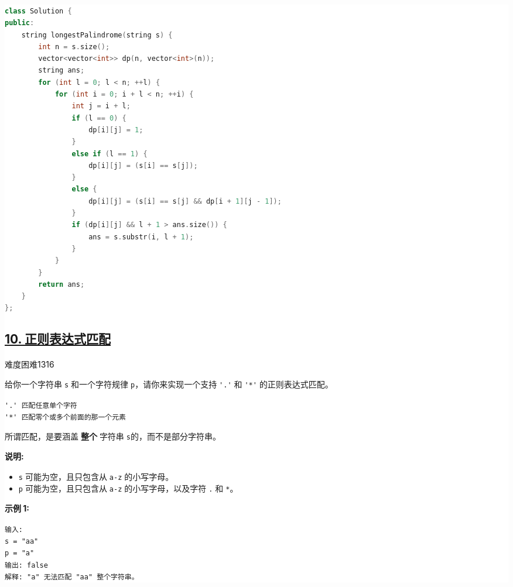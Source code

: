 ~~~C++
class Solution {
public:
    string longestPalindrome(string s) {
        int n = s.size();
        vector<vector<int>> dp(n, vector<int>(n));
        string ans;
        for (int l = 0; l < n; ++l) {
            for (int i = 0; i + l < n; ++i) {
                int j = i + l;
                if (l == 0) {
                    dp[i][j] = 1;
                }
                else if (l == 1) {
                    dp[i][j] = (s[i] == s[j]);
                }
                else {
                    dp[i][j] = (s[i] == s[j] && dp[i + 1][j - 1]);
                }
                if (dp[i][j] && l + 1 > ans.size()) {
                    ans = s.substr(i, l + 1);
                }
            }
        }
        return ans;
    }
};
~~~

## <span id="head28">[10. 正则表达式匹配](https://leetcode-cn.com/problems/regular-expression-matching/)</span>

难度困难1316

给你一个字符串 `s` 和一个字符规律 `p`，请你来实现一个支持 `'.'` 和 `'*'` 的正则表达式匹配。

```
'.' 匹配任意单个字符
'*' 匹配零个或多个前面的那一个元素
```

所谓匹配，是要涵盖 **整个** 字符串 `s`的，而不是部分字符串。

**说明:**

- `s` 可能为空，且只包含从 `a-z` 的小写字母。
- `p` 可能为空，且只包含从 `a-z` 的小写字母，以及字符 `.` 和 `*`。

**示例 1:**

```
输入:
s = "aa"
p = "a"
输出: false
解释: "a" 无法匹配 "aa" 整个字符串。
```
